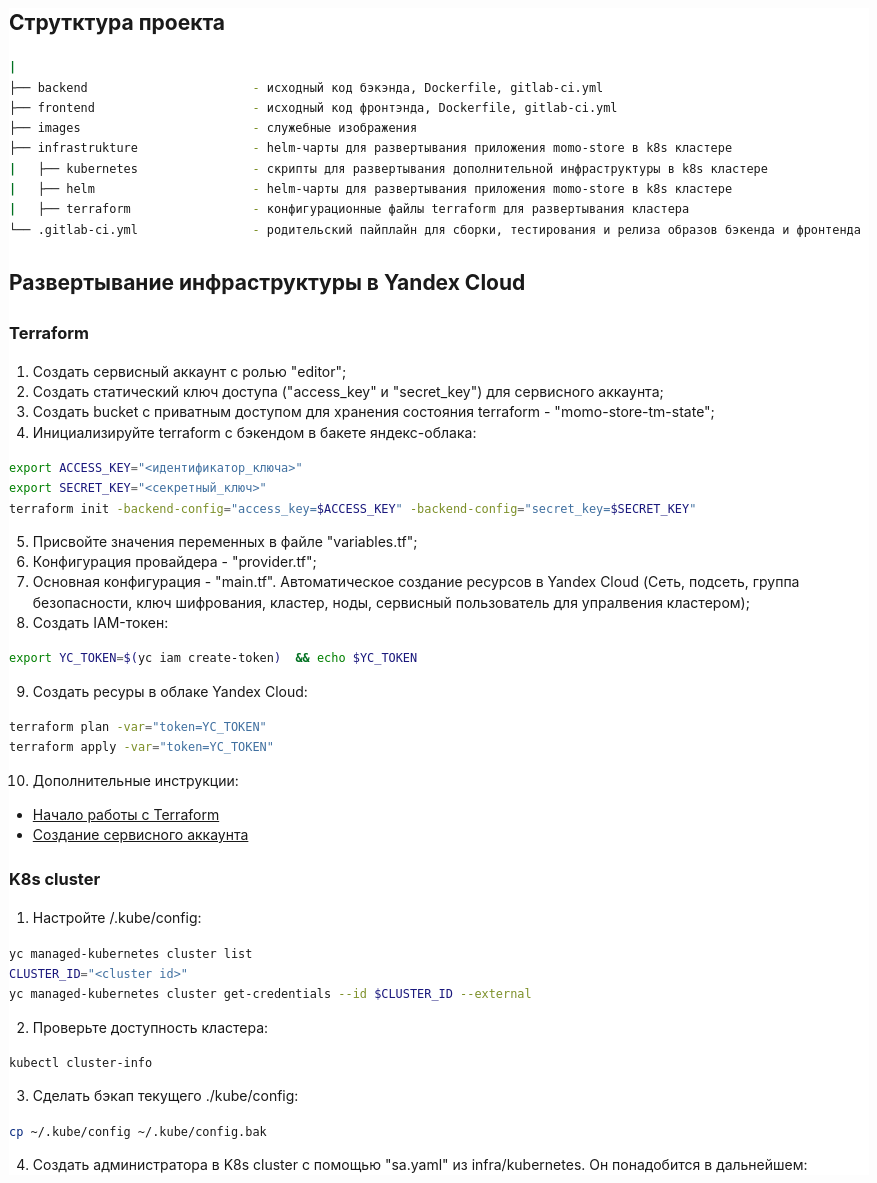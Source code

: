 ## Струтктура проекта
```bash
|
├── backend                       - исходный код бэкэнда, Dockerfile, gitlab-ci.yml
├── frontend                      - исходный код фронтэнда, Dockerfile, gitlab-ci.yml
├── images                        - служебные изображения                   
├── infrastrukture                - helm-чарты для развертывания приложения momo-store в k8s кластере
|   ├── kubernetes                - скрипты для развертывания дополнительной инфраструктуры в k8s кластере
|   ├── helm                      - helm-чарты для развертывания приложения momo-store в k8s кластере
|   ├── terraform                 - конфигурационные файлы terraform для развертывания кластера
└── .gitlab-ci.yml                - родительский пайплайн для сборки, тестирования и релиза образов бэкенда и фронтенда
```
## Развертывание инфраструктуры в Yandex Cloud
### Terraform
1) Создать сервисный аккаунт с ролью "editor";
2) Создать статический ключ доступа ("access_key" и "secret_key") для сервисного аккаунта;
3) Создать bucket с приватным доступом для хранения состояния terraform - "momo-store-tm-state";
4) Инициализируйте terraform с бэкендом в бакете яндекс-облака:
```bash
export ACCESS_KEY="<идентификатор_ключа>"
export SECRET_KEY="<секретный_ключ>"
terraform init -backend-config="access_key=$ACCESS_KEY" -backend-config="secret_key=$SECRET_KEY"
```
5) Присвойте значения переменных в файле "variables.tf";
6) Конфигурация провайдера - "provider.tf";
7) Основная конфигурация - "main.tf". Автоматическое создание ресурсов в Yandex Cloud (Сеть, подсеть, группа безопасности, ключ шифрования, кластер, ноды, сервисный пользователь для упралвения кластером);
8) Создать IAM-токен:
```bash
export YC_TOKEN=$(yc iam create-token)  && echo $YC_TOKEN
```
9) Создать ресуры в облаке Yandex Cloud:
```bash
terraform plan -var="token=YC_TOKEN"
terraform apply -var="token=YC_TOKEN"
```
10) Дополнительные инструкции:
- [Начало работы с Terraform](https://yandex.cloud/ru/docs/tutorials/infrastructure-management/terraform-quickstart)
- [Создание сервисного аккаунта](https://yandex.cloud/ru/docs/iam/operations/sa/create)
### K8s cluster
1) Настройте /.kube/config:
```bash
yc managed-kubernetes cluster list
CLUSTER_ID="<cluster id>"
yc managed-kubernetes cluster get-credentials --id $CLUSTER_ID --external
```
2) Проверьте доступность кластера:
```bash
kubectl cluster-info
```
3) Сделать бэкап текущего ./kube/config:
```bash
cp ~/.kube/config ~/.kube/config.bak
```
4) Создать администратора в K8s cluster с помощью "sa.yaml" из infra/kubernetes. Он понадобится в дальнейшем:
```bash
```